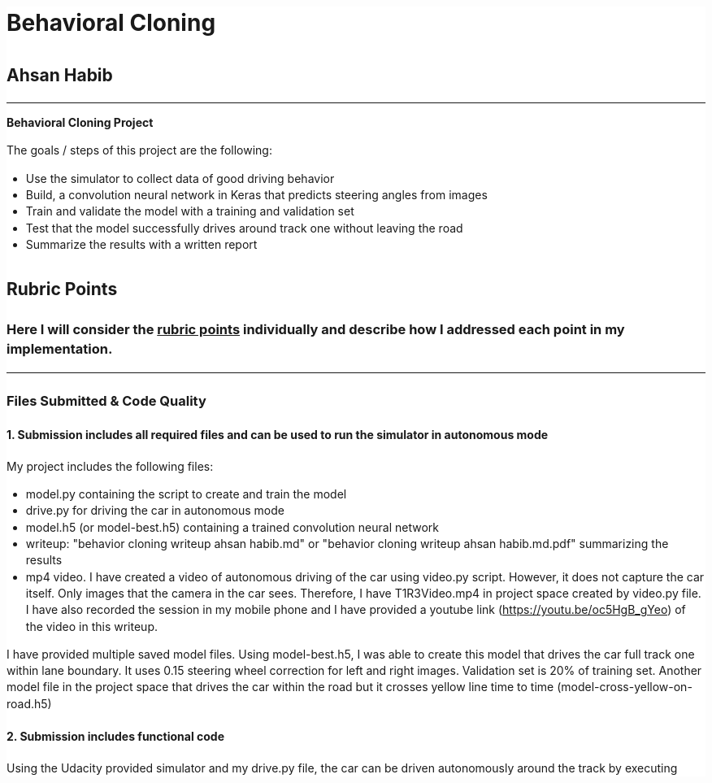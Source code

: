 # **Behavioral Cloning** 

## Ahsan Habib



---

**Behavioral Cloning Project**

The goals / steps of this project are the following:

* Use the simulator to collect data of good driving behavior
* Build, a convolution neural network in Keras that predicts steering angles from images
* Train and validate the model with a training and validation set
* Test that the model successfully drives around track one without leaving the road
* Summarize the results with a written report


[//]: # (Image References)

[image1]: ./examples/placeholder.png "Model Visualization"
[image2]: ./examples/placeholder.png "Grayscaling"
[image3]: ./examples/placeholder_small.png "Recovery Image"
[image4]: ./examples/placeholder_small.png "Recovery Image"
[image5]: ./examples/placeholder_small.png "Recovery Image"
[image6]: ./examples/placeholder_small.png "Normal Image"
[image7]: ./examples/placeholder_small.png "Flipped Image"

## Rubric Points
### Here I will consider the [rubric points](https://review.udacity.com/#!/rubrics/432/view) individually and describe how I addressed each point in my implementation.  

---
### Files Submitted & Code Quality

#### 1. Submission includes all required files and can be used to run the simulator in autonomous mode

My project includes the following files:

* model.py containing the script to create and train the model
* drive.py for driving the car in autonomous mode
* model.h5 (or model-best.h5) containing a trained convolution neural network 
* writeup: "behavior cloning writeup ahsan habib.md" or "behavior cloning writeup ahsan habib.md.pdf" summarizing the results
* mp4 video. I have created a video of autonomous driving of the car using video.py script. However, it does not capture the car itself. Only images that the camera in the car sees. Therefore, I have T1R3Video.mp4 in project space created by video.py file. I have also recorded the session in my mobile phone and I have provided a youtube link (https://youtu.be/oc5HgB_gYeo) of the video in this writeup.

I have provided multiple saved model files. Using model-best.h5, I was able to create this model that drives the car full track one within lane boundary. It uses 0.15 steering wheel correction for left and right images. Validation set is 20% of training set. Another model file in the project space that drives the car within the road but it crosses yellow line time to time (model-cross-yellow-on-road.h5)

#### 2. Submission includes functional code
Using the Udacity provided simulator and my drive.py file, the car can be driven autonomously around the track by executing 
